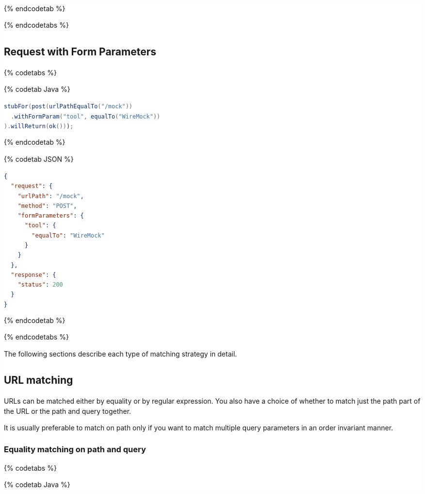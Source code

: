 {% endcodetab %}

{% endcodetabs %}

## Request with Form Parameters

{% codetabs %}

{% codetab Java %}

```java
stubFor(post(urlPathEqualTo("/mock"))
  .withFormParam("tool", equalTo("WireMock"))
).willReturn(ok()));
```

{% endcodetab %}

{% codetab JSON %}

```json
{
  "request": {
    "urlPath": "/mock",
    "method": "POST",
    "formParameters": {
      "tool": {
        "equalTo": "WireMock"
      }
    }
  },
  "response": {
    "status": 200
  }
}
```

{% endcodetab %}

{% endcodetabs %}

The following sections describe each type of matching strategy in detail.

## URL matching

URLs can be matched either by equality or by regular expression. You also have a choice of whether to match just the path part of the URL or the path and query together.

It is usually preferable to match on path only if you want to match multiple query parameters in an order invariant manner.

### Equality matching on path and query

{% codetabs %}

{% codetab Java %}
